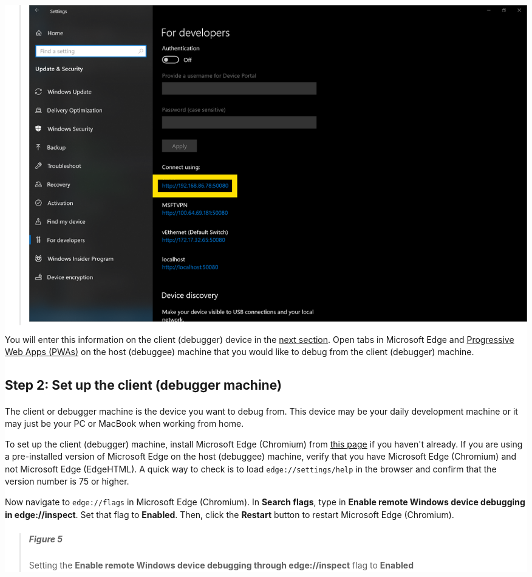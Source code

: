 > ![Note the IP address and connection port in the Settings](./windows-media/host-settings-ip-address.png)  

You will enter this information on the client (debugger) device in the [next section](#step-2-set-up-the-client-debugger-machine).  Open tabs in Microsoft Edge and [Progressive Web Apps (PWAs)](../progressive-web-apps.md) on the host (debuggee) machine that you would like to debug from the client (debugger) machine.  

## Step 2: Set up the client (debugger machine)  

The client or debugger machine is the device you want to debug from.  This device may be your daily development machine or it may just be your PC or MacBook when working from home.  

To set up the client (debugger) machine, install Microsoft Edge (Chromium) from [this page](https://www.microsoft.com/edge) if you haven't already.  If you are using a pre-installed version of Microsoft Edge on the host (debuggee) machine, verify that you have Microsoft Edge (Chromium) and not Microsoft Edge (EdgeHTML).  A quick way to check is to load `edge://settings/help` in the browser and confirm that the version number is 75 or higher.  

Now navigate to `edge://flags` in Microsoft Edge (Chromium).  In **Search flags**, type in **Enable remote Windows device debugging in edge://inspect**.  Set that flag to **Enabled**.  Then, click the **Restart** button to restart Microsoft Edge (Chromium).  

> ##### Figure 5  
> Setting the **Enable remote Windows device debugging through edge://inspect** flag to **Enabled**  